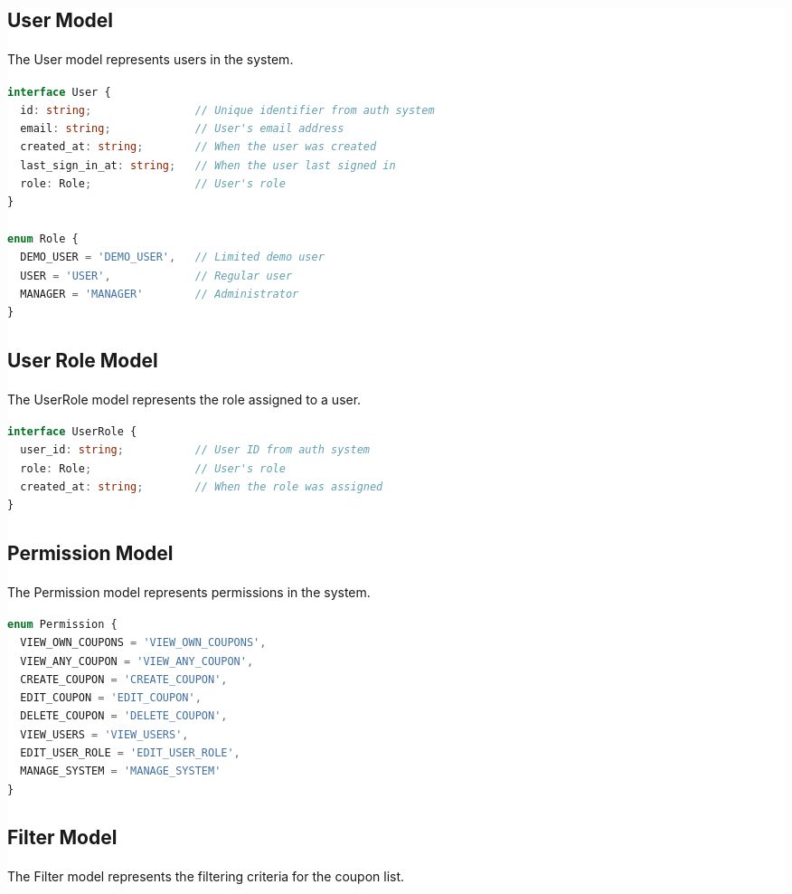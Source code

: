 ## User Model

The User model represents users in the system.

```typescript
interface User {
  id: string;                // Unique identifier from auth system
  email: string;             // User's email address
  created_at: string;        // When the user was created
  last_sign_in_at: string;   // When the user last signed in
  role: Role;                // User's role
}

enum Role {
  DEMO_USER = 'DEMO_USER',   // Limited demo user
  USER = 'USER',             // Regular user
  MANAGER = 'MANAGER'        // Administrator
}
```

## User Role Model

The UserRole model represents the role assigned to a user.

```typescript
interface UserRole {
  user_id: string;           // User ID from auth system
  role: Role;                // User's role
  created_at: string;        // When the role was assigned
}
```

## Permission Model

The Permission model represents permissions in the system.

```typescript
enum Permission {
  VIEW_OWN_COUPONS = 'VIEW_OWN_COUPONS',
  VIEW_ANY_COUPON = 'VIEW_ANY_COUPON',
  CREATE_COUPON = 'CREATE_COUPON',
  EDIT_COUPON = 'EDIT_COUPON',
  DELETE_COUPON = 'DELETE_COUPON',
  VIEW_USERS = 'VIEW_USERS',
  EDIT_USER_ROLE = 'EDIT_USER_ROLE',
  MANAGE_SYSTEM = 'MANAGE_SYSTEM'
}
```

## Filter Model

The Filter model represents the filtering criteria for the coupon list.
